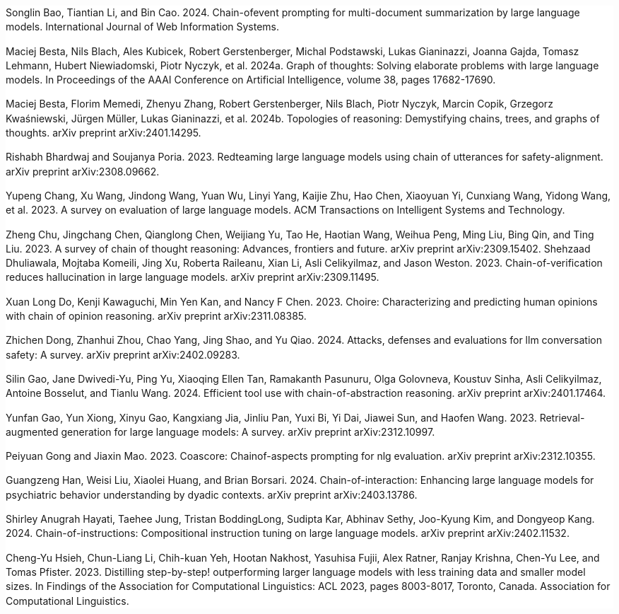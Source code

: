 Songlin Bao, Tiantian Li, and Bin Cao. 2024. Chain-ofevent prompting for multi-document summarization by large language models. International Journal of Web Information Systems.

Maciej Besta, Nils Blach, Ales Kubicek, Robert Gerstenberger, Michal Podstawski, Lukas Gianinazzi, Joanna Gajda, Tomasz Lehmann, Hubert Niewiadomski, Piotr Nyczyk, et al. 2024a. Graph of thoughts: Solving elaborate problems with large language models. In Proceedings of the AAAI Conference on Artificial Intelligence, volume 38, pages 17682-17690.

Maciej Besta, Florim Memedi, Zhenyu Zhang, Robert Gerstenberger, Nils Blach, Piotr Nyczyk, Marcin Copik, Grzegorz Kwaśniewski, Jürgen Müller, Lukas Gianinazzi, et al. 2024b. Topologies of reasoning: Demystifying chains, trees, and graphs of thoughts. arXiv preprint arXiv:2401.14295.

Rishabh Bhardwaj and Soujanya Poria. 2023. Redteaming large language models using chain of utterances for safety-alignment. arXiv preprint arXiv:2308.09662.

Yupeng Chang, Xu Wang, Jindong Wang, Yuan Wu, Linyi Yang, Kaijie Zhu, Hao Chen, Xiaoyuan Yi, Cunxiang Wang, Yidong Wang, et al. 2023. A survey on evaluation of large language models. ACM Transactions on Intelligent Systems and Technology.

Zheng Chu, Jingchang Chen, Qianglong Chen, Weijiang Yu, Tao He, Haotian Wang, Weihua Peng, Ming Liu, Bing Qin, and Ting Liu. 2023. A survey of chain of thought reasoning: Advances, frontiers and future. arXiv preprint arXiv:2309.15402.
Shehzaad Dhuliawala, Mojtaba Komeili, Jing Xu, Roberta Raileanu, Xian Li, Asli Celikyilmaz, and Jason Weston. 2023. Chain-of-verification reduces hallucination in large language models. arXiv preprint arXiv:2309.11495.

Xuan Long Do, Kenji Kawaguchi, Min Yen Kan, and Nancy F Chen. 2023. Choire: Characterizing and predicting human opinions with chain of opinion reasoning. arXiv preprint arXiv:2311.08385.

Zhichen Dong, Zhanhui Zhou, Chao Yang, Jing Shao, and Yu Qiao. 2024. Attacks, defenses and evaluations for llm conversation safety: A survey. arXiv preprint arXiv:2402.09283.

Silin Gao, Jane Dwivedi-Yu, Ping Yu, Xiaoqing Ellen Tan, Ramakanth Pasunuru, Olga Golovneva, Koustuv Sinha, Asli Celikyilmaz, Antoine Bosselut, and Tianlu Wang. 2024. Efficient tool use with chain-of-abstraction reasoning. arXiv preprint arXiv:2401.17464.

Yunfan Gao, Yun Xiong, Xinyu Gao, Kangxiang Jia, Jinliu Pan, Yuxi Bi, Yi Dai, Jiawei Sun, and Haofen Wang. 2023. Retrieval-augmented generation for large language models: A survey. arXiv preprint arXiv:2312.10997.

Peiyuan Gong and Jiaxin Mao. 2023. Coascore: Chainof-aspects prompting for nlg evaluation. arXiv preprint arXiv:2312.10355.

Guangzeng Han, Weisi Liu, Xiaolei Huang, and Brian Borsari. 2024. Chain-of-interaction: Enhancing large language models for psychiatric behavior understanding by dyadic contexts. arXiv preprint arXiv:2403.13786.

Shirley Anugrah Hayati, Taehee Jung, Tristan BoddingLong, Sudipta Kar, Abhinav Sethy, Joo-Kyung Kim, and Dongyeop Kang. 2024. Chain-of-instructions: Compositional instruction tuning on large language models. arXiv preprint arXiv:2402.11532.

Cheng-Yu Hsieh, Chun-Liang Li, Chih-kuan Yeh, Hootan Nakhost, Yasuhisa Fujii, Alex Ratner, Ranjay Krishna, Chen-Yu Lee, and Tomas Pfister. 2023. Distilling step-by-step! outperforming larger language models with less training data and smaller model sizes. In Findings of the Association for Computational Linguistics: ACL 2023, pages 8003-8017, Toronto, Canada. Association for Computational Linguistics.
